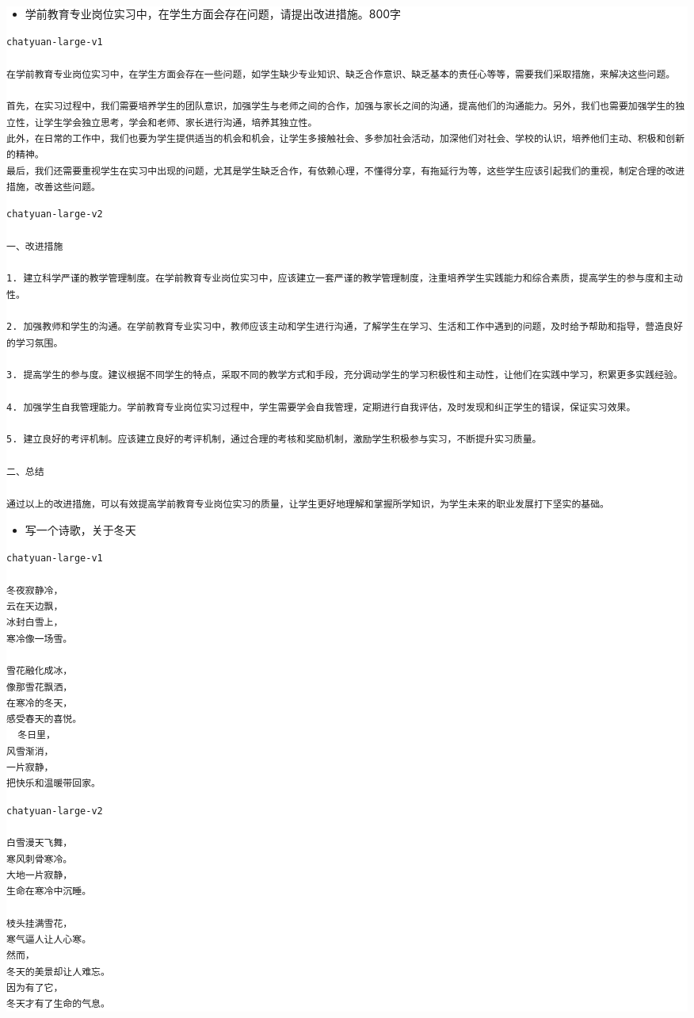 - 学前教育专业岗位实习中，在学生方面会存在问题，请提出改进措施。800字

```
chatyuan-large-v1

在学前教育专业岗位实习中，在学生方面会存在一些问题，如学生缺少专业知识、缺乏合作意识、缺乏基本的责任心等等，需要我们采取措施，来解决这些问题。  
      
首先，在实习过程中，我们需要培养学生的团队意识，加强学生与老师之间的合作，加强与家长之间的沟通，提高他们的沟通能力。另外，我们也需要加强学生的独立性，让学生学会独立思考，学会和老师、家长进行沟通，培养其独立性。  
此外，在日常的工作中，我们也要为学生提供适当的机会和机会，让学生多接触社会、多参加社会活动，加深他们对社会、学校的认识，培养他们主动、积极和创新的精神。  
最后，我们还需要重视学生在实习中出现的问题，尤其是学生缺乏合作，有依赖心理，不懂得分享，有拖延行为等，这些学生应该引起我们的重视，制定合理的改进措施，改善这些问题。   
```

```
chatyuan-large-v2

一、改进措施

1. 建立科学严谨的教学管理制度。在学前教育专业岗位实习中，应该建立一套严谨的教学管理制度，注重培养学生实践能力和综合素质，提高学生的参与度和主动性。

2. 加强教师和学生的沟通。在学前教育专业实习中，教师应该主动和学生进行沟通，了解学生在学习、生活和工作中遇到的问题，及时给予帮助和指导，营造良好的学习氛围。

3. 提高学生的参与度。建议根据不同学生的特点，采取不同的教学方式和手段，充分调动学生的学习积极性和主动性，让他们在实践中学习，积累更多实践经验。

4. 加强学生自我管理能力。学前教育专业岗位实习过程中，学生需要学会自我管理，定期进行自我评估，及时发现和纠正学生的错误，保证实习效果。

5. 建立良好的考评机制。应该建立良好的考评机制，通过合理的考核和奖励机制，激励学生积极参与实习，不断提升实习质量。

二、总结

通过以上的改进措施，可以有效提高学前教育专业岗位实习的质量，让学生更好地理解和掌握所学知识，为学生未来的职业发展打下坚实的基础。
```

- 写一个诗歌，关于冬天

```
chatyuan-large-v1

冬夜寂静冷， 
云在天边飘，  
冰封白雪上，  
寒冷像一场雪。 
  
雪花融化成冰，  
像那雪花飘洒，  
在寒冷的冬天，  
感受春天的喜悦。  
  冬日里， 
风雪渐消，  
一片寂静，  
把快乐和温暖带回家。 
```

```
chatyuan-large-v2

白雪漫天飞舞， 
寒风刺骨寒冷。 
大地一片寂静， 
生命在寒冷中沉睡。 

枝头挂满雪花， 
寒气逼人让人心寒。 
然而， 
冬天的美景却让人难忘。 
因为有了它， 
冬天才有了生命的气息。
```